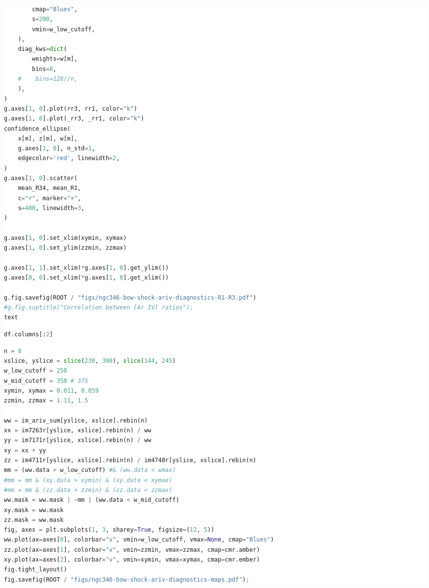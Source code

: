 ```python
        cmap="Blues",
        s=200,
        vmin=w_low_cutoff,
    ),
    diag_kws=dict(
        weights=w[m], 
        bins=8,
    #    bins=128//n,
    ),
)
g.axes[1, 0].plot(rr3, rr1, color="k")
g.axes[1, 0].plot(_rr3, _rr1, color="k")
confidence_ellipse(
    x[m], z[m], w[m], 
    g.axes[1, 0], n_std=1, 
    edgecolor='red', linewidth=2,
)
g.axes[1, 0].scatter(
    mean_R34, mean_R1, 
    c="r", marker="+", 
    s=400, linewidth=3,
)

g.axes[1, 0].set_xlim(xymin, xymax)
g.axes[1, 0].set_ylim(zzmin, zzmax)

g.axes[1, 1].set_xlim(*g.axes[1, 0].get_ylim())
g.axes[0, 0].set_xlim(*g.axes[1, 0].get_xlim())

g.fig.savefig(ROOT / "figs/ngc346-bow-shock-ariv-diagnostics-R1-R3.pdf")
#g.fig.suptitle("Correlation between [Ar IV] ratios");
text
```

```python
df.columns[:2]
```

```python
n = 8
xslice, yslice = slice(230, 300), slice(144, 245)
w_low_cutoff = 250
w_mid_cutoff = 350 # 375
xymin, xymax = 0.011, 0.059
zzmin, zzmax = 1.11, 1.5

ww = im_ariv_sum[yslice, xslice].rebin(n)
xx = im7263r[yslice, xslice].rebin(n) / ww
yy = im7171r[yslice, xslice].rebin(n) / ww
xy = xx + yy
zz = im4711r[yslice, xslice].rebin(n) / im4740r[yslice, xslice].rebin(n)
mm = (ww.data > w_low_cutoff) #& (ww.data < wmax) 
#mm = mm & (xy.data > xymin) & (xy.data < xymax)
#mm = mm & (zz.data > zzmin) & (zz.data < zzmax)
ww.mask = ww.mask | ~mm | (ww.data < w_mid_cutoff)
xy.mask = ww.mask
zz.mask = ww.mask
fig, axes = plt.subplots(1, 3, sharey=True, figsize=(12, 5))
ww.plot(ax=axes[0], colorbar="v", vmin=w_low_cutoff, vmax=None, cmap="Blues")
zz.plot(ax=axes[1], colorbar="v", vmin=zzmin, vmax=zzmax, cmap=cmr.amber)
xy.plot(ax=axes[2], colorbar="v", vmin=xymin, vmax=xymax, cmap=cmr.ember)
fig.tight_layout()
fig.savefig(ROOT / "figs/ngc346-bow-shock-ariv-diagnostics-maps.pdf");
```

